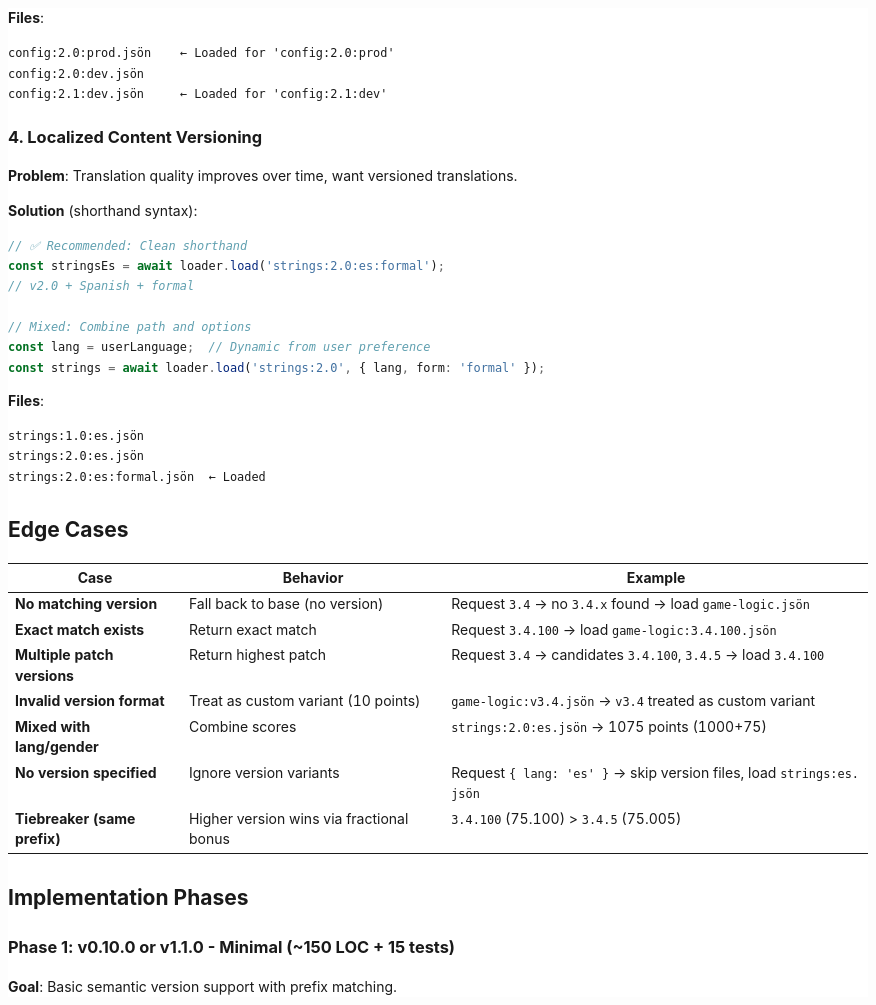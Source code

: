 **Files**:
```
config:2.0:prod.jsön    ← Loaded for 'config:2.0:prod'
config:2.0:dev.jsön
config:2.1:dev.jsön     ← Loaded for 'config:2.1:dev'
```

### 4. Localized Content Versioning

**Problem**: Translation quality improves over time, want versioned translations.

**Solution** (shorthand syntax):
```typescript
// ✅ Recommended: Clean shorthand
const stringsEs = await loader.load('strings:2.0:es:formal');
// v2.0 + Spanish + formal

// Mixed: Combine path and options
const lang = userLanguage;  // Dynamic from user preference
const strings = await loader.load('strings:2.0', { lang, form: 'formal' });
```

**Files**:
```
strings:1.0:es.jsön
strings:2.0:es.jsön
strings:2.0:es:formal.jsön  ← Loaded
```

## Edge Cases

| Case | Behavior | Example |
|------|----------|---------|
| **No matching version** | Fall back to base (no version) | Request `3.4` → no `3.4.x` found → load `game-logic.jsön` |
| **Exact match exists** | Return exact match | Request `3.4.100` → load `game-logic:3.4.100.jsön` |
| **Multiple patch versions** | Return highest patch | Request `3.4` → candidates `3.4.100`, `3.4.5` → load `3.4.100` |
| **Invalid version format** | Treat as custom variant (10 points) | `game-logic:v3.4.jsön` → `v3.4` treated as custom variant |
| **Mixed with lang/gender** | Combine scores | `strings:2.0:es.jsön` → 1075 points (1000+75) |
| **No version specified** | Ignore version variants | Request `{ lang: 'es' }` → skip version files, load `strings:es.jsön` |
| **Tiebreaker (same prefix)** | Higher version wins via fractional bonus | `3.4.100` (75.100) > `3.4.5` (75.005) |

## Implementation Phases

### Phase 1: v0.10.0 or v1.1.0 - Minimal (~150 LOC + 15 tests)

**Goal**: Basic semantic version support with prefix matching.
